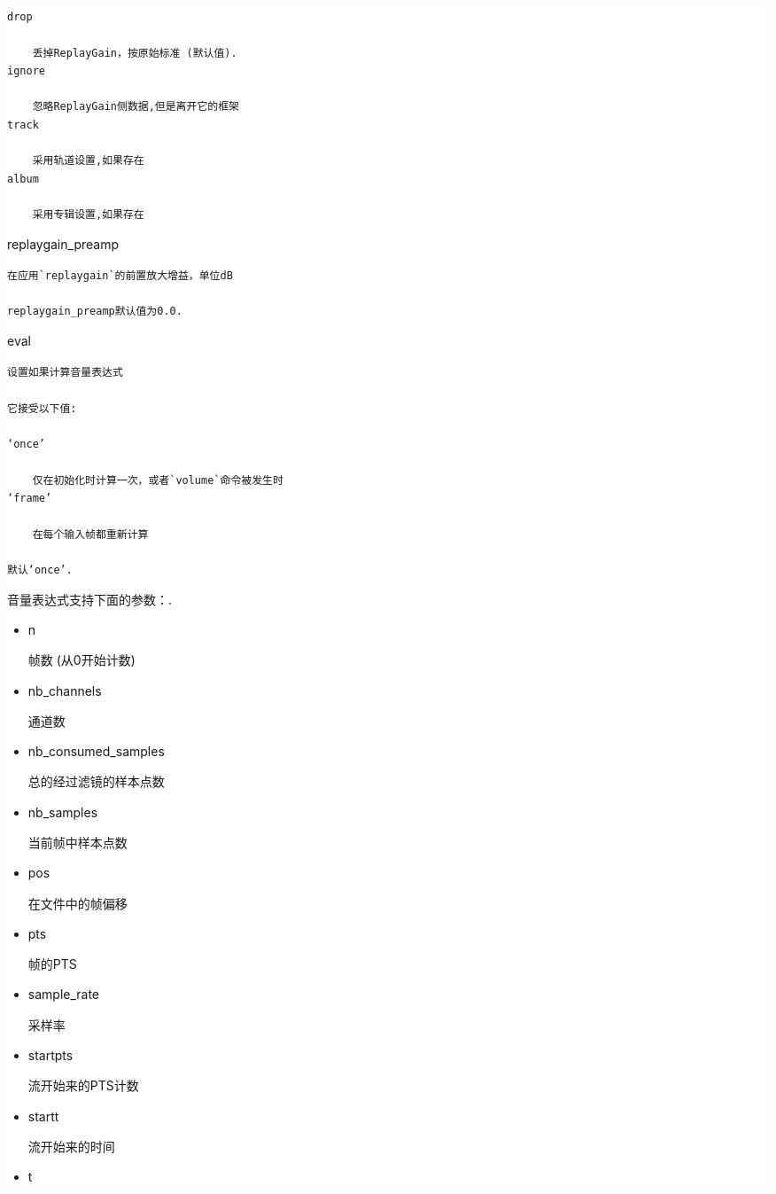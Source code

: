    drop

        丢掉ReplayGain，按原始标准 (默认值).
    ignore

        忽略ReplayGain侧数据,但是离开它的框架
    track

        采用轨道设置,如果存在
    album

        采用专辑设置,如果存在 

replaygain_preamp

    在应用`replaygain`的前置放大增益，单位dB

    replaygain_preamp默认值为0.0.
eval

    设置如果计算音量表达式

    它接受以下值:

    ‘once’

        仅在初始化时计算一次，或者`volume`命令被发生时
    ‘frame’

        在每个输入帧都重新计算 

    默认‘once’. 

音量表达式支持下面的参数：.

- n

    帧数 (从0开始计数) 
- nb_channels

    通道数 
- nb_consumed_samples

    总的经过滤镜的样本点数 
- nb_samples

    当前帧中样本点数 
- pos

    在文件中的帧偏移 
- pts

    帧的PTS 
- sample_rate

    采样率 
- startpts

    流开始来的PTS计数 
- startt

    流开始来的时间 
- t
